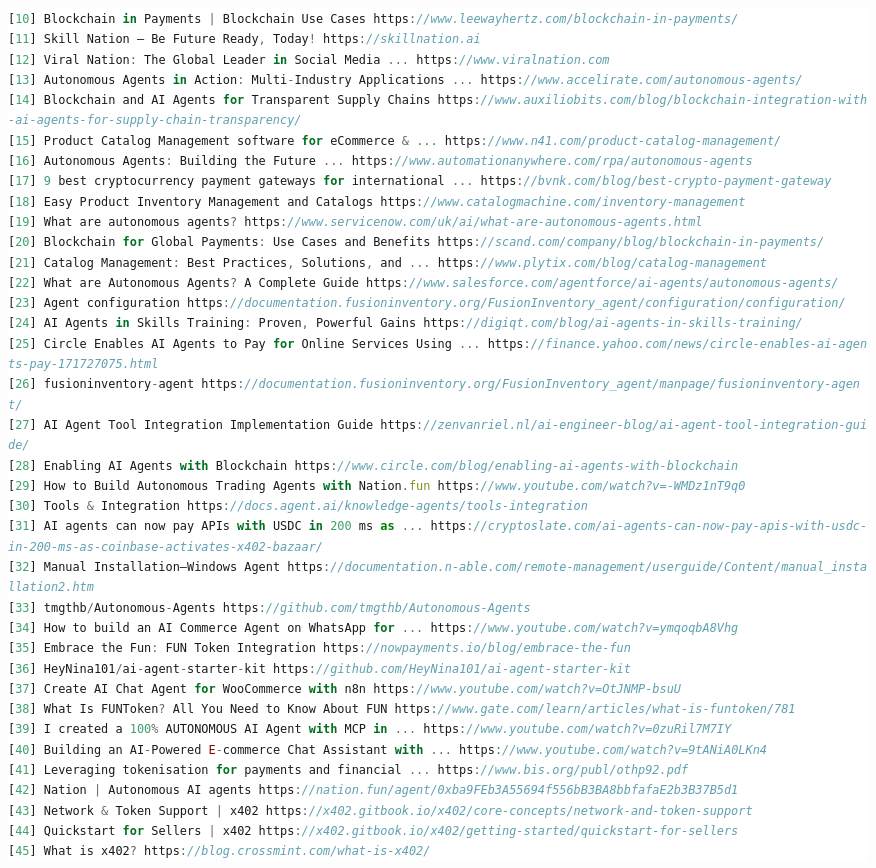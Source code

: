 ```javascript
[10] Blockchain in Payments | Blockchain Use Cases https://www.leewayhertz.com/blockchain-in-payments/
[11] Skill Nation – Be Future Ready, Today! https://skillnation.ai
[12] Viral Nation: The Global Leader in Social Media ... https://www.viralnation.com
[13] Autonomous Agents in Action: Multi-Industry Applications ... https://www.accelirate.com/autonomous-agents/
[14] Blockchain and AI Agents for Transparent Supply Chains https://www.auxiliobits.com/blog/blockchain-integration-with-ai-agents-for-supply-chain-transparency/
[15] Product Catalog Management software for eCommerce & ... https://www.n41.com/product-catalog-management/
[16] Autonomous Agents: Building the Future ... https://www.automationanywhere.com/rpa/autonomous-agents
[17] 9 best cryptocurrency payment gateways for international ... https://bvnk.com/blog/best-crypto-payment-gateway
[18] Easy Product Inventory Management and Catalogs https://www.catalogmachine.com/inventory-management
[19] What are autonomous agents? https://www.servicenow.com/uk/ai/what-are-autonomous-agents.html
[20] Blockchain for Global Payments: Use Cases and Benefits https://scand.com/company/blog/blockchain-in-payments/
[21] Catalog Management: Best Practices, Solutions, and ... https://www.plytix.com/blog/catalog-management
[22] What are Autonomous Agents? A Complete Guide https://www.salesforce.com/agentforce/ai-agents/autonomous-agents/
[23] Agent configuration https://documentation.fusioninventory.org/FusionInventory_agent/configuration/configuration/
[24] AI Agents in Skills Training: Proven, Powerful Gains https://digiqt.com/blog/ai-agents-in-skills-training/
[25] Circle Enables AI Agents to Pay for Online Services Using ... https://finance.yahoo.com/news/circle-enables-ai-agents-pay-171727075.html
[26] fusioninventory-agent https://documentation.fusioninventory.org/FusionInventory_agent/manpage/fusioninventory-agent/
[27] AI Agent Tool Integration Implementation Guide https://zenvanriel.nl/ai-engineer-blog/ai-agent-tool-integration-guide/
[28] Enabling AI Agents with Blockchain https://www.circle.com/blog/enabling-ai-agents-with-blockchain
[29] How to Build Autonomous Trading Agents with Nation.fun https://www.youtube.com/watch?v=-WMDz1nT9q0
[30] Tools & Integration https://docs.agent.ai/knowledge-agents/tools-integration
[31] AI agents can now pay APIs with USDC in 200 ms as ... https://cryptoslate.com/ai-agents-can-now-pay-apis-with-usdc-in-200-ms-as-coinbase-activates-x402-bazaar/
[32] Manual Installation—Windows Agent https://documentation.n-able.com/remote-management/userguide/Content/manual_installation2.htm
[33] tmgthb/Autonomous-Agents https://github.com/tmgthb/Autonomous-Agents
[34] How to build an AI Commerce Agent on WhatsApp for ... https://www.youtube.com/watch?v=ymqoqbA8Vhg
[35] Embrace the Fun: FUN Token Integration https://nowpayments.io/blog/embrace-the-fun
[36] HeyNina101/ai-agent-starter-kit https://github.com/HeyNina101/ai-agent-starter-kit
[37] Create AI Chat Agent for WooCommerce with n8n https://www.youtube.com/watch?v=OtJNMP-bsuU
[38] What Is FUNToken? All You Need to Know About FUN https://www.gate.com/learn/articles/what-is-funtoken/781
[39] I created a 100% AUTONOMOUS AI Agent with MCP in ... https://www.youtube.com/watch?v=0zuRil7M7IY
[40] Building an AI-Powered E-commerce Chat Assistant with ... https://www.youtube.com/watch?v=9tANiA0LKn4
[41] Leveraging tokenisation for payments and financial ... https://www.bis.org/publ/othp92.pdf
[42] Nation | Autonomous AI agents https://nation.fun/agent/0xba9FEb3A55694f556bB3BA8bbfafaE2b3B37B5d1
[43] Network & Token Support | x402 https://x402.gitbook.io/x402/core-concepts/network-and-token-support
[44] Quickstart for Sellers | x402 https://x402.gitbook.io/x402/getting-started/quickstart-for-sellers
[45] What is x402? https://blog.crossmint.com/what-is-x402/
```